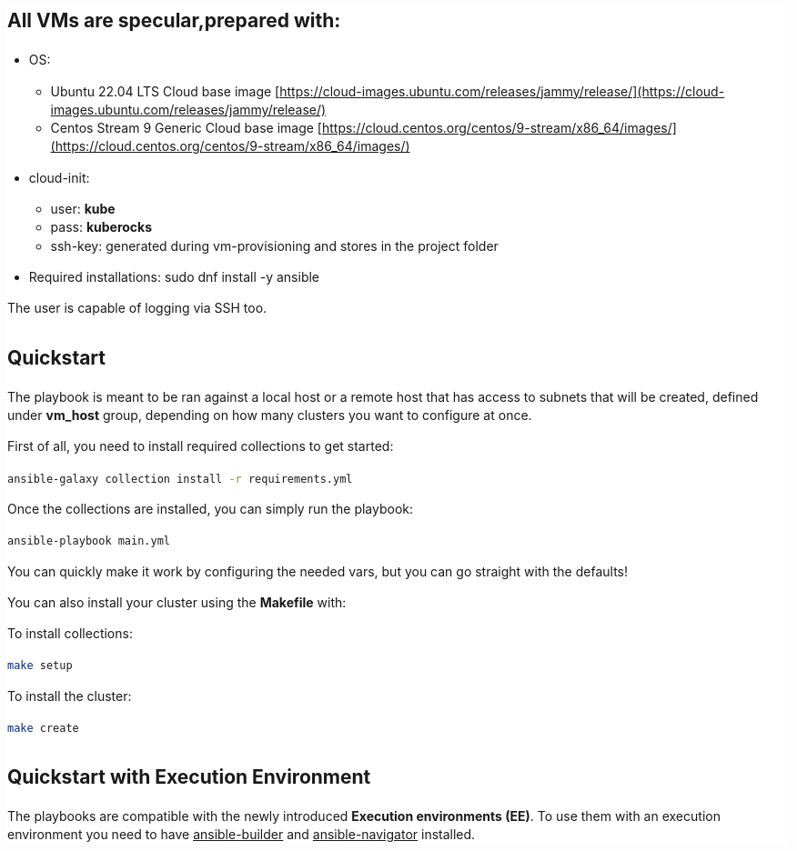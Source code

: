 ## All VMs are specular,prepared with:

- OS:

  - Ubuntu 22.04 LTS Cloud base image [https://cloud-images.ubuntu.com/releases/jammy/release/](https://cloud-images.ubuntu.com/releases/jammy/release/)
  - Centos Stream 9 Generic Cloud base image [https://cloud.centos.org/centos/9-stream/x86_64/images/](https://cloud.centos.org/centos/9-stream/x86_64/images/)

- cloud-init:
  - user: **kube**
  - pass: **kuberocks**
  - ssh-key: generated during vm-provisioning and stores in the project folder

- Required installations:
  sudo dnf install -y ansible

The user is capable of logging via SSH too.

## Quickstart

The playbook is meant to be ran against a local host or a remote host that has access to subnets that will be created, defined under **vm_host** group, depending on how many clusters you want to configure at once.

First of all, you need to install required collections to get started:

```bash
ansible-galaxy collection install -r requirements.yml
```

Once the collections are installed, you can simply run the playbook:

```bash
ansible-playbook main.yml
```

You can quickly make it work by configuring the needed vars, but you can go straight with the defaults!

You can also install your cluster using the **Makefile** with:

To install collections:

```bash
make setup
```

To install the cluster:

```bash
make create
```

## Quickstart with Execution Environment

The playbooks are compatible with the newly introduced **Execution environments (EE)**. To use them with an execution environment you need to have [ansible-builder](https://ansible-builder.readthedocs.io/en/stable/) and [ansible-navigator](https://ansible-navigator.readthedocs.io/en/latest/) installed.
